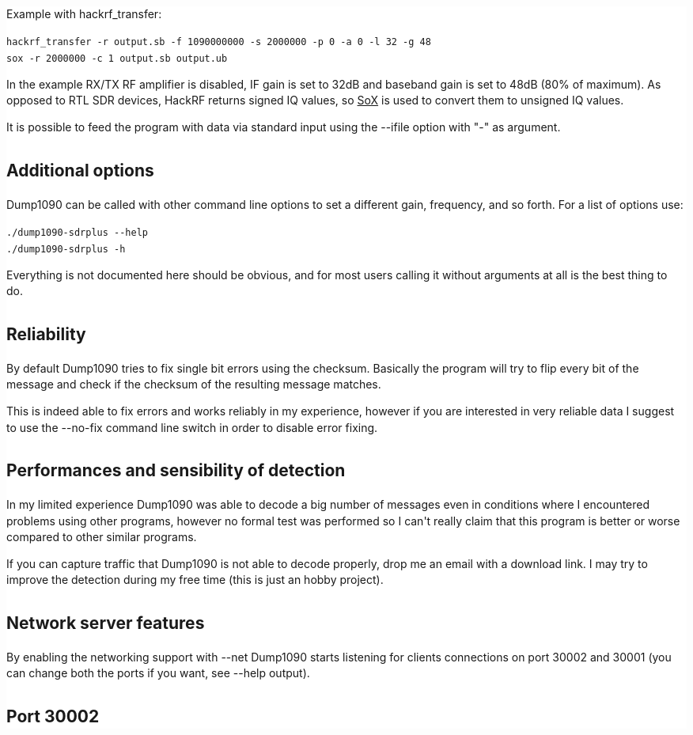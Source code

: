 Example with hackrf_transfer:

    hackrf_transfer -r output.sb -f 1090000000 -s 2000000 -p 0 -a 0 -l 32 -g 48
    sox -r 2000000 -c 1 output.sb output.ub

In the example RX/TX RF amplifier is disabled, IF gain is set to 32dB and baseband
gain is set to 48dB (80% of maximum). As opposed to RTL SDR devices, HackRF returns
signed IQ values, so [SoX](http://sox.sourceforge.net/) is used to convert them to 
unsigned IQ values. 

It is possible to feed the program with data via standard input using
the --ifile option with "-" as argument.

Additional options
---

Dump1090 can be called with other command line options to set a different
gain, frequency, and so forth. For a list of options use:

    ./dump1090-sdrplus --help
    ./dump1090-sdrplus -h

Everything is not documented here should be obvious, and for most users calling
it without arguments at all is the best thing to do.

Reliability
---

By default Dump1090 tries to fix single bit errors using the checksum.
Basically the program will try to flip every bit of the message and check if
the checksum of the resulting message matches.

This is indeed able to fix errors and works reliably in my experience,
however if you are interested in very reliable data I suggest to use
the --no-fix command line switch in order to disable error fixing.

Performances and sensibility of detection
---

In my limited experience Dump1090 was able to decode a big number of messages
even in conditions where I encountered problems using other programs, however
no formal test was performed so I can't really claim that this program is
better or worse compared to other similar programs.

If you can capture traffic that Dump1090 is not able to decode properly, drop
me an email with a download link. I may try to improve the detection during
my free time (this is just an hobby project).

Network server features
---

By enabling the networking support with --net Dump1090 starts listening
for clients connections on port 30002 and 30001 (you can change both the
ports if you want, see --help output).

Port 30002
---
